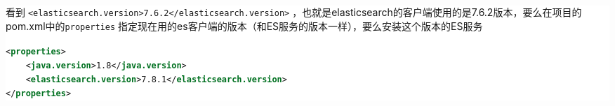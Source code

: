 看到 `<elasticsearch.version>7.6.2</elasticsearch.version>` ，也就是elasticsearch的客户端使用的是7.6.2版本，要么在项目的pom.xml中的`properties` 指定现在用的es客户端的版本（和ES服务的版本一样），要么安装这个版本的ES服务

```xml
<properties>
    <java.version>1.8</java.version>
    <elasticsearch.version>7.8.1</elasticsearch.version>
</properties>
```

